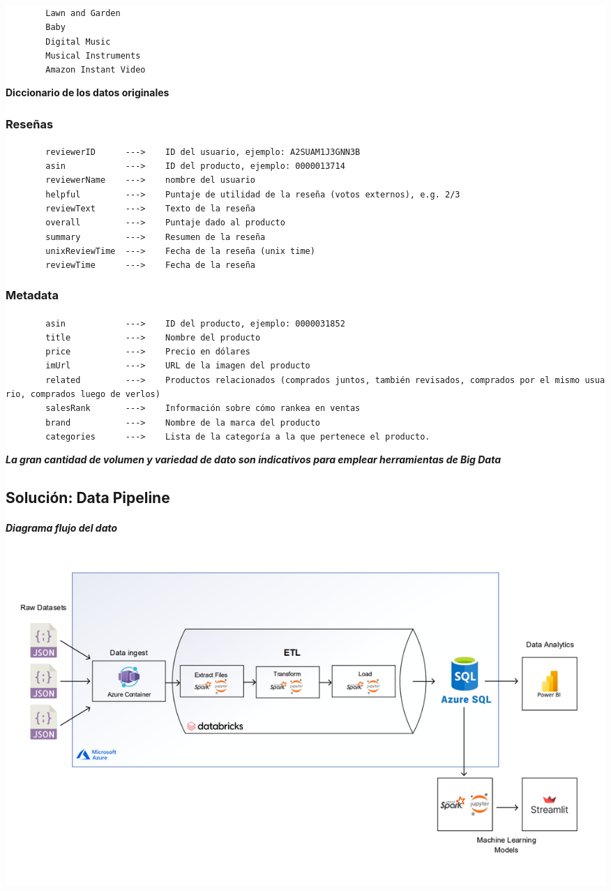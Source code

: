             Lawn and Garden
            Baby
            Digital Music
            Musical Instruments
            Amazon Instant Video
            
**Diccionario de los datos originales**

### **Reseñas**

            reviewerID      --->    ID del usuario, ejemplo: A2SUAM1J3GNN3B
            asin            --->    ID del producto, ejemplo: 0000013714
            reviewerName    --->    nombre del usuario
            helpful         --->    Puntaje de utilidad de la reseña (votos externos), e.g. 2/3
            reviewText      --->    Texto de la reseña
            overall         --->    Puntaje dado al producto
            summary         --->    Resumen de la reseña
            unixReviewTime  --->    Fecha de la reseña (unix time)
            reviewTime      --->    Fecha de la reseña


### **Metadata**

            asin            --->    ID del producto, ejemplo: 0000031852
            title           --->    Nombre del producto
            price           --->    Precio en dólares
            imUrl           --->    URL de la imagen del producto
            related         --->    Productos relacionados (comprados juntos, también revisados, comprados por el mismo usuario, comprados luego de verlos)
            salesRank       --->    Información sobre cómo rankea en ventas
            brand           --->    Nombre de la marca del producto
            categories      --->    Lista de la categoría a la que pertenece el producto.

***La gran cantidad de volumen y variedad de dato son indicativos para emplear herramientas de Big Data***
 
## **Solución: Data Pipeline**
***Diagrama flujo del dato***
<div align="center">
    <img src="img\pipeline_diagram.png" alt="Project Screenshot" width="100%">
